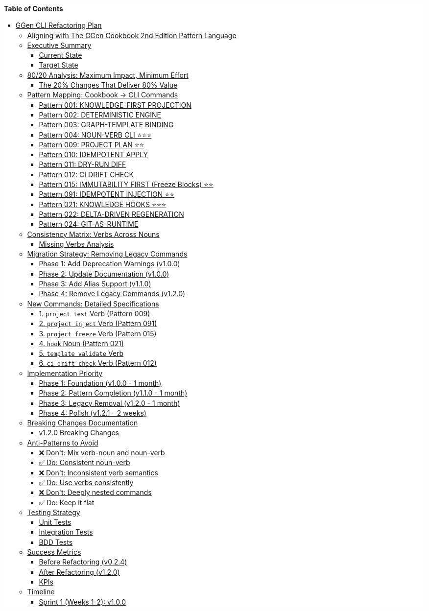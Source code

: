 

**Table of Contents**

- [GGen CLI Refactoring Plan](#ggen-cli-refactoring-plan)
  - [Aligning with The GGen Cookbook 2nd Edition Pattern Language](#aligning-with-the-ggen-cookbook-2nd-edition-pattern-language)
  - [Executive Summary](#executive-summary)
    - [Current State](#current-state)
    - [Target State](#target-state)
  - [80/20 Analysis: Maximum Impact, Minimum Effort](#8020-analysis-maximum-impact-minimum-effort)
    - [The 20% Changes That Deliver 80% Value](#the-20-changes-that-deliver-80-value)
  - [Pattern Mapping: Cookbook → CLI Commands](#pattern-mapping-cookbook-%E2%86%92-cli-commands)
    - [Pattern 001: KNOWLEDGE-FIRST PROJECTION](#pattern-001-knowledge-first-projection)
    - [Pattern 002: DETERMINISTIC ENGINE](#pattern-002-deterministic-engine)
    - [Pattern 003: GRAPH-TEMPLATE BINDING](#pattern-003-graph-template-binding)
    - [Pattern 004: NOUN-VERB CLI ⭐⭐⭐](#pattern-004-noun-verb-cli-)
    - [Pattern 009: PROJECT PLAN ⭐⭐](#pattern-009-project-plan-)
    - [Pattern 010: IDEMPOTENT APPLY](#pattern-010-idempotent-apply)
    - [Pattern 011: DRY-RUN DIFF](#pattern-011-dry-run-diff)
    - [Pattern 012: CI DRIFT CHECK](#pattern-012-ci-drift-check)
    - [Pattern 015: IMMUTABILITY FIRST (Freeze Blocks) ⭐⭐](#pattern-015-immutability-first-freeze-blocks-)
    - [Pattern 091: IDEMPOTENT INJECTION ⭐⭐](#pattern-091-idempotent-injection-)
    - [Pattern 021: KNOWLEDGE HOOKS ⭐⭐⭐](#pattern-021-knowledge-hooks-)
    - [Pattern 022: DELTA-DRIVEN REGENERATION](#pattern-022-delta-driven-regeneration)
    - [Pattern 024: GIT-AS-RUNTIME](#pattern-024-git-as-runtime)
  - [Consistency Matrix: Verbs Across Nouns](#consistency-matrix-verbs-across-nouns)
    - [Missing Verbs Analysis](#missing-verbs-analysis)
  - [Migration Strategy: Removing Legacy Commands](#migration-strategy-removing-legacy-commands)
    - [Phase 1: Add Deprecation Warnings (v1.0.0)](#phase-1-add-deprecation-warnings-v100)
    - [Phase 2: Update Documentation (v1.0.0)](#phase-2-update-documentation-v100)
    - [Phase 3: Add Alias Support (v1.1.0)](#phase-3-add-alias-support-v110)
    - [Phase 4: Remove Legacy Commands (v1.2.0)](#phase-4-remove-legacy-commands-v120)
  - [New Commands: Detailed Specifications](#new-commands-detailed-specifications)
    - [1. `project test` Verb (Pattern 009)](#1-project-test-verb-pattern-009)
    - [2. `project inject` Verb (Pattern 091)](#2-project-inject-verb-pattern-091)
    - [3. `project freeze` Verb (Pattern 015)](#3-project-freeze-verb-pattern-015)
    - [4. `hook` Noun (Pattern 021)](#4-hook-noun-pattern-021)
    - [5. `template validate` Verb](#5-template-validate-verb)
    - [6. `ci drift-check` Verb (Pattern 012)](#6-ci-drift-check-verb-pattern-012)
  - [Implementation Priority](#implementation-priority)
    - [Phase 1: Foundation (v1.0.0 - 1 month)](#phase-1-foundation-v100---1-month)
    - [Phase 2: Pattern Completion (v1.1.0 - 1 month)](#phase-2-pattern-completion-v110---1-month)
    - [Phase 3: Legacy Removal (v1.2.0 - 1 month)](#phase-3-legacy-removal-v120---1-month)
    - [Phase 4: Polish (v1.2.1 - 2 weeks)](#phase-4-polish-v121---2-weeks)
  - [Breaking Changes Documentation](#breaking-changes-documentation)
    - [v1.2.0 Breaking Changes](#v120-breaking-changes)
  - [Anti-Patterns to Avoid](#anti-patterns-to-avoid)
    - [❌ Don't: Mix verb-noun and noun-verb](#-dont-mix-verb-noun-and-noun-verb)
    - [✅ Do: Consistent noun-verb](#-do-consistent-noun-verb)
    - [❌ Don't: Inconsistent verb semantics](#-dont-inconsistent-verb-semantics)
    - [✅ Do: Use verbs consistently](#-do-use-verbs-consistently)
    - [❌ Don't: Deeply nested commands](#-dont-deeply-nested-commands)
    - [✅ Do: Keep it flat](#-do-keep-it-flat)
  - [Testing Strategy](#testing-strategy)
    - [Unit Tests](#unit-tests)
    - [Integration Tests](#integration-tests)
    - [BDD Tests](#bdd-tests)
  - [Success Metrics](#success-metrics)
    - [Before Refactoring (v0.2.4)](#before-refactoring-v024)
    - [After Refactoring (v1.2.0)](#after-refactoring-v120)
    - [KPIs](#kpis)
  - [Timeline](#timeline)
    - [Sprint 1 (Weeks 1-2): v1.0.0](#sprint-1-weeks-1-2-v100)